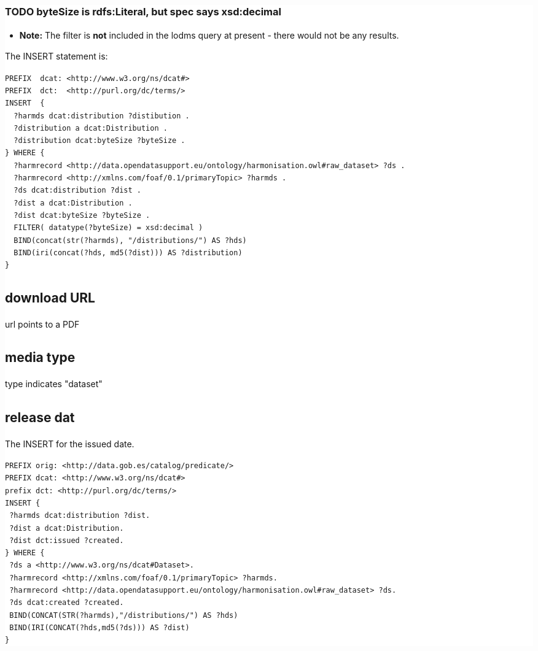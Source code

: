 ### TODO byteSize is rdfs:Literal, but spec says xsd:decimal<a id="sec-2-1-1" name="sec-2-1-1"></a>

-   **Note:** The filter is **not** included in the lodms query at
    present - there would not be any results.

The INSERT statement is:

    PREFIX  dcat: <http://www.w3.org/ns/dcat#>
    PREFIX  dct:  <http://purl.org/dc/terms/>
    INSERT  {
      ?harmds dcat:distribution ?distibution .
      ?distribution a dcat:Distribution .
      ?distribution dcat:byteSize ?byteSize .
    } WHERE {
      ?harmrecord <http://data.opendatasupport.eu/ontology/harmonisation.owl#raw_dataset> ?ds .
      ?harmrecord <http://xmlns.com/foaf/0.1/primaryTopic> ?harmds .
      ?ds dcat:distribution ?dist .
      ?dist a dcat:Distribution .
      ?dist dcat:byteSize ?byteSize .
      FILTER( datatype(?byteSize) = xsd:decimal )
      BIND(concat(str(?harmds), "/distributions/") AS ?hds)
      BIND(iri(concat(?hds, md5(?dist))) AS ?distribution)
    }

## download URL<a id="sec-2-2" name="sec-2-2"></a>

url points to a PDF

## media type<a id="sec-2-3" name="sec-2-3"></a>

type indicates "dataset"

## release dat<a id="sec-2-4" name="sec-2-4"></a>

The INSERT for the issued date.

    PREFIX orig: <http://data.gob.es/catalog/predicate/> 
    PREFIX dcat: <http://www.w3.org/ns/dcat#>
    prefix dct: <http://purl.org/dc/terms/> 
    INSERT {
     ?harmds dcat:distribution ?dist.
     ?dist a dcat:Distribution.
     ?dist dct:issued ?created.
    } WHERE {
     ?ds a <http://www.w3.org/ns/dcat#Dataset>. 
     ?harmrecord <http://xmlns.com/foaf/0.1/primaryTopic> ?harmds. 
     ?harmrecord <http://data.opendatasupport.eu/ontology/harmonisation.owl#raw_dataset> ?ds. 
     ?ds dcat:created ?created. 
     BIND(CONCAT(STR(?harmds),"/distributions/") AS ?hds)
     BIND(IRI(CONCAT(?hds,md5(?ds))) AS ?dist)
    }
